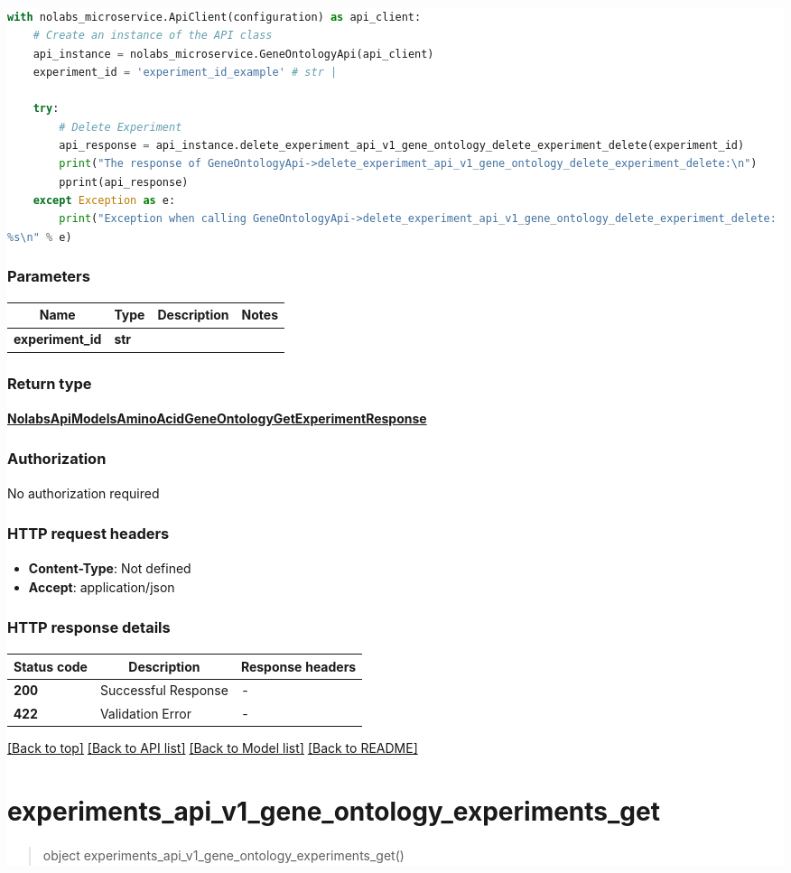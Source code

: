 ```python
with nolabs_microservice.ApiClient(configuration) as api_client:
    # Create an instance of the API class
    api_instance = nolabs_microservice.GeneOntologyApi(api_client)
    experiment_id = 'experiment_id_example' # str | 

    try:
        # Delete Experiment
        api_response = api_instance.delete_experiment_api_v1_gene_ontology_delete_experiment_delete(experiment_id)
        print("The response of GeneOntologyApi->delete_experiment_api_v1_gene_ontology_delete_experiment_delete:\n")
        pprint(api_response)
    except Exception as e:
        print("Exception when calling GeneOntologyApi->delete_experiment_api_v1_gene_ontology_delete_experiment_delete: %s\n" % e)
```



### Parameters


Name | Type | Description  | Notes
------------- | ------------- | ------------- | -------------
 **experiment_id** | **str**|  | 

### Return type

[**NolabsApiModelsAminoAcidGeneOntologyGetExperimentResponse**](NolabsApiModelsAminoAcidGeneOntologyGetExperimentResponse.md)

### Authorization

No authorization required

### HTTP request headers

 - **Content-Type**: Not defined
 - **Accept**: application/json

### HTTP response details

| Status code | Description | Response headers |
|-------------|-------------|------------------|
**200** | Successful Response |  -  |
**422** | Validation Error |  -  |

[[Back to top]](#) [[Back to API list]](../README.md#documentation-for-api-endpoints) [[Back to Model list]](../README.md#documentation-for-models) [[Back to README]](../README.md)

# **experiments_api_v1_gene_ontology_experiments_get**
> object experiments_api_v1_gene_ontology_experiments_get()
